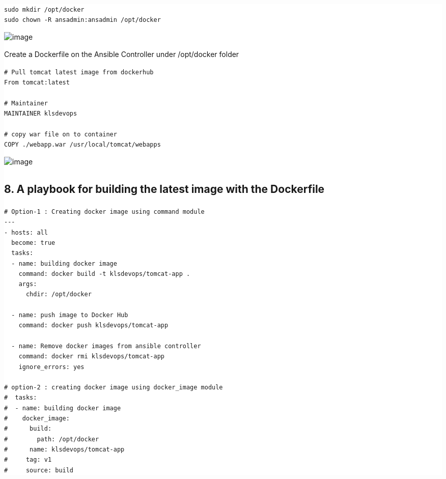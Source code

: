 ```
sudo mkdir /opt/docker
sudo chown -R ansadmin:ansadmin /opt/docker
```

![image](https://user-images.githubusercontent.com/90503660/138588326-ca8e8c2f-df8f-4d37-835e-fcaa7f91938a.png)

Create a Dockerfile on the Ansible Controller under /opt/docker folder

```
# Pull tomcat latest image from dockerhub 
From tomcat:latest

# Maintainer
MAINTAINER klsdevops 

# copy war file on to container 
COPY ./webapp.war /usr/local/tomcat/webapps
```

![image](https://user-images.githubusercontent.com/90503660/138589423-58b3e2f1-8983-40ff-be5f-25b6e94507ae.png)

## 8. A playbook for building the latest image with the Dockerfile

```
# Option-1 : Creating docker image using command module 
---
- hosts: all
  become: true
  tasks:
  - name: building docker image
    command: docker build -t klsdevops/tomcat-app .
    args:
      chdir: /opt/docker
      
  - name: push image to Docker Hub
    command: docker push klsdevops/tomcat-app

  - name: Remove docker images from ansible controller
    command: docker rmi klsdevops/tomcat-app
    ignore_errors: yes

# option-2 : creating docker image using docker_image module 
#  tasks:
#  - name: building docker image
#    docker_image:
#      build:
#        path: /opt/docker
#      name: klsdevops/tomcat-app
#     tag: v1
#     source: build
```
